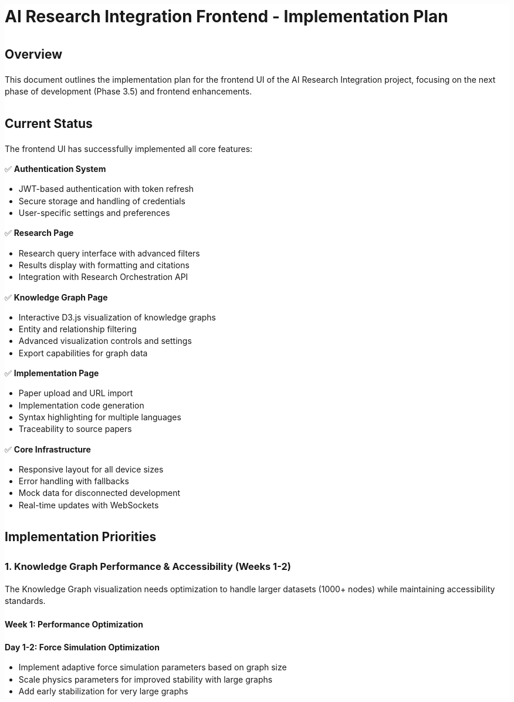 # AI Research Integration Frontend - Implementation Plan

## Overview

This document outlines the implementation plan for the frontend UI of the AI Research Integration project, focusing on the next phase of development (Phase 3.5) and frontend enhancements.

## Current Status

The frontend UI has successfully implemented all core features:

✅ **Authentication System**
- JWT-based authentication with token refresh
- Secure storage and handling of credentials
- User-specific settings and preferences

✅ **Research Page**
- Research query interface with advanced filters
- Results display with formatting and citations
- Integration with Research Orchestration API

✅ **Knowledge Graph Page**
- Interactive D3.js visualization of knowledge graphs
- Entity and relationship filtering
- Advanced visualization controls and settings
- Export capabilities for graph data

✅ **Implementation Page**
- Paper upload and URL import
- Implementation code generation
- Syntax highlighting for multiple languages
- Traceability to source papers

✅ **Core Infrastructure**
- Responsive layout for all device sizes
- Error handling with fallbacks
- Mock data for disconnected development
- Real-time updates with WebSockets

## Implementation Priorities

### 1. Knowledge Graph Performance & Accessibility (Weeks 1-2)

The Knowledge Graph visualization needs optimization to handle larger datasets (1000+ nodes) while maintaining accessibility standards.

#### Week 1: Performance Optimization

**Day 1-2: Force Simulation Optimization**
- Implement adaptive force simulation parameters based on graph size
- Scale physics parameters for improved stability with large graphs
- Add early stabilization for very large graphs

